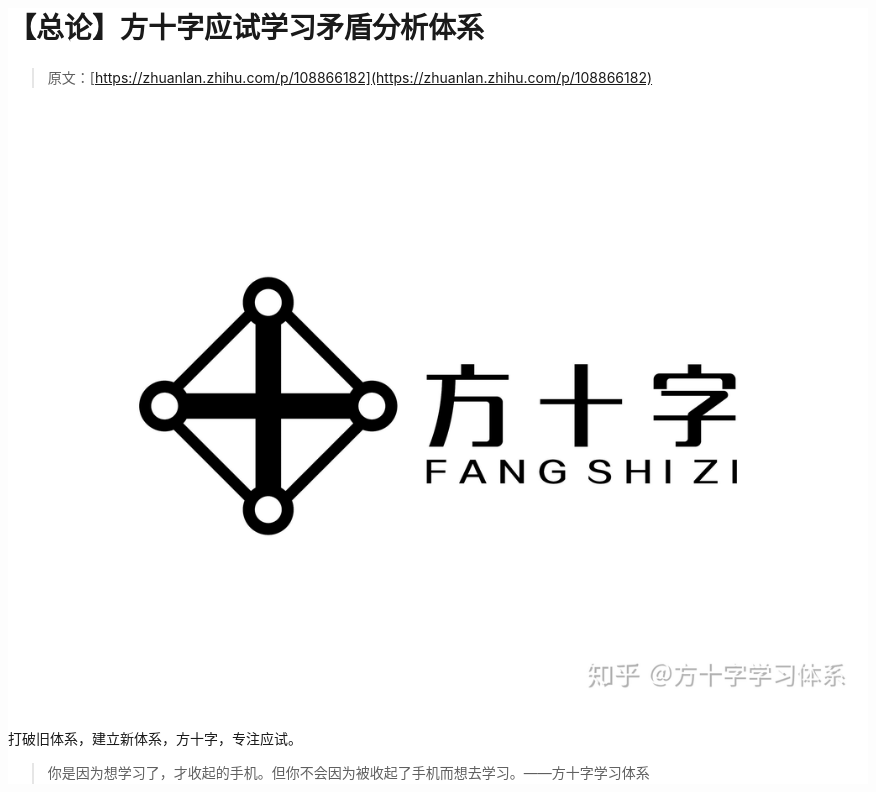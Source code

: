 # 【总论】方十字应试学习矛盾分析体系

> 原文：[https://zhuanlan.zhihu.com/p/108866182](https://zhuanlan.zhihu.com/p/108866182)

![](img/a017d4eed77018a29bd7777e759f9a37.png)

打破旧体系，建立新体系，方十字，专注应试。



> 你是因为想学习了，才收起的手机。但你不会因为被收起了手机而想去学习。——方十字学习体系
